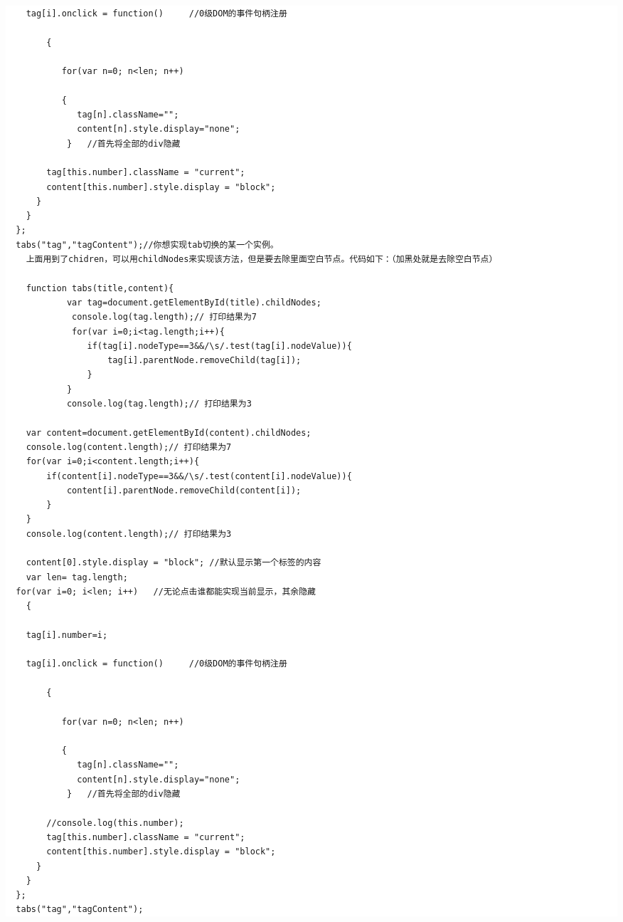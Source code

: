         tag[i].onclick = function()     //0级DOM的事件句柄注册

            {     

               for(var n=0; n<len; n++)

               {
                  tag[n].className="";
                  content[n].style.display="none"; 
                }   //首先将全部的div隐藏

            tag[this.number].className = "current"; 
            content[this.number].style.display = "block"; 
          } 
        }
      };
      tabs("tag","tagContent");//你想实现tab切换的某一个实例。
		上面用到了chidren，可以用childNodes来实现该方法，但是要去除里面空白节点。代码如下：（加黑处就是去除空白节点）
		
		function tabs(title,content){
		        var tag=document.getElementById(title).childNodes; 
		         console.log(tag.length);// 打印结果为7 
		         for(var i=0;i<tag.length;i++){
		            if(tag[i].nodeType==3&&/\s/.test(tag[i].nodeValue)){
		                tag[i].parentNode.removeChild(tag[i]);
		            }
		        }
		        console.log(tag.length);// 打印结果为3

        var content=document.getElementById(content).childNodes; 
        console.log(content.length);// 打印结果为7
        for(var i=0;i<content.length;i++){
            if(content[i].nodeType==3&&/\s/.test(content[i].nodeValue)){
                content[i].parentNode.removeChild(content[i]);
            }
        }
        console.log(content.length);// 打印结果为3

        content[0].style.display = "block"; //默认显示第一个标签的内容 
        var len= tag.length; 
      for(var i=0; i<len; i++)   //无论点击谁都能实现当前显示，其余隐藏
        {  

        tag[i].number=i;

        tag[i].onclick = function()     //0级DOM的事件句柄注册

            {     

               for(var n=0; n<len; n++)

               {
                  tag[n].className="";
                  content[n].style.display="none"; 
                }   //首先将全部的div隐藏

            //console.log(this.number);
            tag[this.number].className = "current"; 
            content[this.number].style.display = "block"; 
          } 
        }
      };
      tabs("tag","tagContent");
